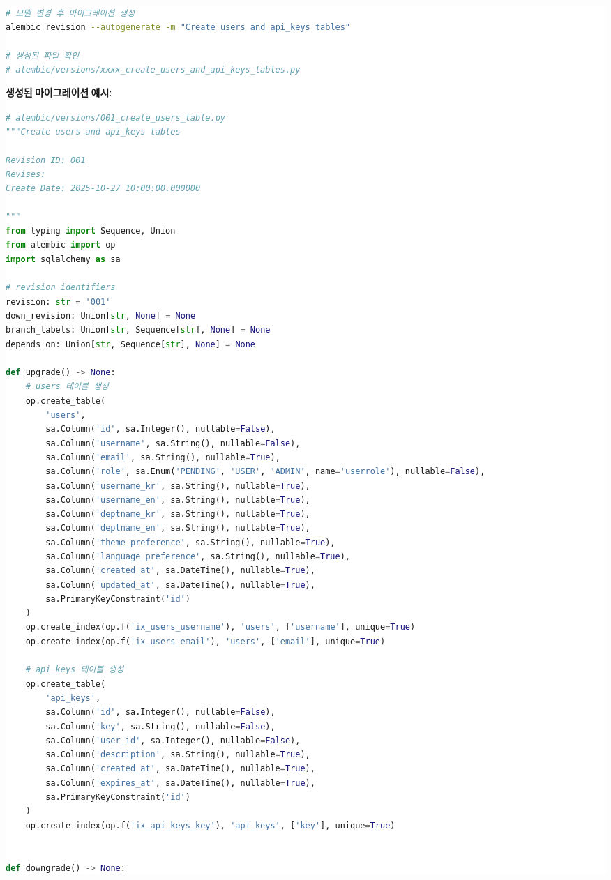 ```bash
# 모델 변경 후 마이그레이션 생성
alembic revision --autogenerate -m "Create users and api_keys tables"

# 생성된 파일 확인
# alembic/versions/xxxx_create_users_and_api_keys_tables.py
```

**생성된 마이그레이션 예시**:

```python
# alembic/versions/001_create_users_table.py
"""Create users and api_keys tables

Revision ID: 001
Revises:
Create Date: 2025-10-27 10:00:00.000000

"""
from typing import Sequence, Union
from alembic import op
import sqlalchemy as sa

# revision identifiers
revision: str = '001'
down_revision: Union[str, None] = None
branch_labels: Union[str, Sequence[str], None] = None
depends_on: Union[str, Sequence[str], None] = None

def upgrade() -> None:
    # users 테이블 생성
    op.create_table(
        'users',
        sa.Column('id', sa.Integer(), nullable=False),
        sa.Column('username', sa.String(), nullable=False),
        sa.Column('email', sa.String(), nullable=True),
        sa.Column('role', sa.Enum('PENDING', 'USER', 'ADMIN', name='userrole'), nullable=False),
        sa.Column('username_kr', sa.String(), nullable=True),
        sa.Column('username_en', sa.String(), nullable=True),
        sa.Column('deptname_kr', sa.String(), nullable=True),
        sa.Column('deptname_en', sa.String(), nullable=True),
        sa.Column('theme_preference', sa.String(), nullable=True),
        sa.Column('language_preference', sa.String(), nullable=True),
        sa.Column('created_at', sa.DateTime(), nullable=True),
        sa.Column('updated_at', sa.DateTime(), nullable=True),
        sa.PrimaryKeyConstraint('id')
    )
    op.create_index(op.f('ix_users_username'), 'users', ['username'], unique=True)
    op.create_index(op.f('ix_users_email'), 'users', ['email'], unique=True)

    # api_keys 테이블 생성
    op.create_table(
        'api_keys',
        sa.Column('id', sa.Integer(), nullable=False),
        sa.Column('key', sa.String(), nullable=False),
        sa.Column('user_id', sa.Integer(), nullable=False),
        sa.Column('description', sa.String(), nullable=True),
        sa.Column('created_at', sa.DateTime(), nullable=True),
        sa.Column('expires_at', sa.DateTime(), nullable=True),
        sa.PrimaryKeyConstraint('id')
    )
    op.create_index(op.f('ix_api_keys_key'), 'api_keys', ['key'], unique=True)


def downgrade() -> None:
```